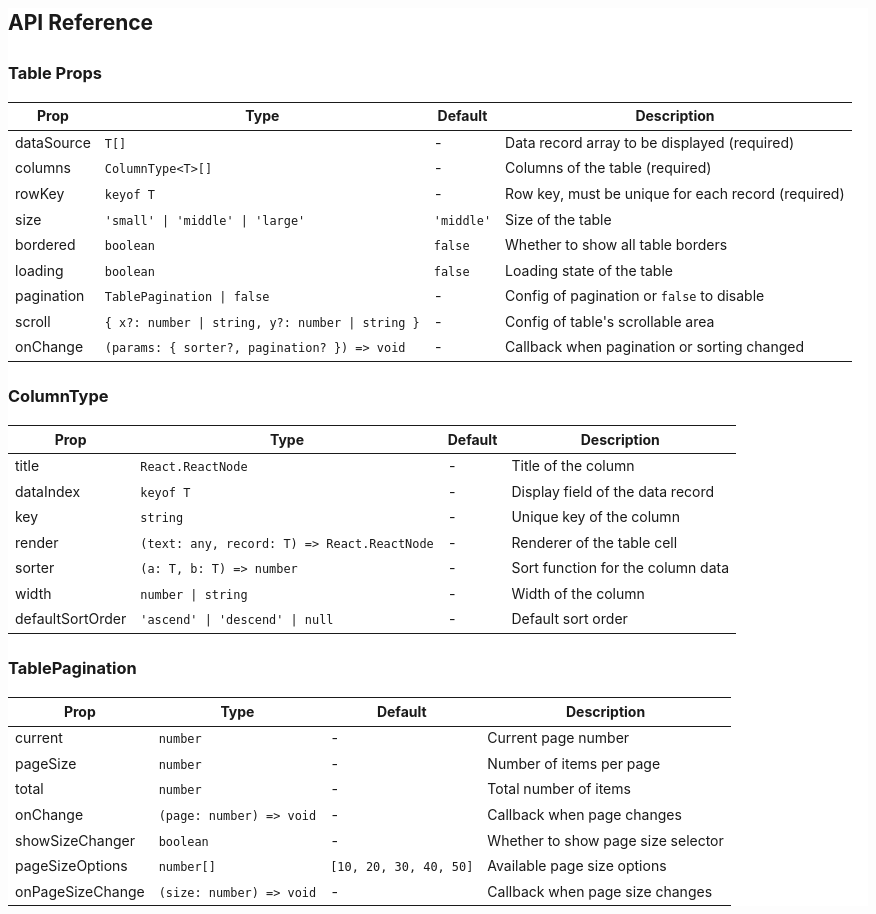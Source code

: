 ## API Reference

### Table Props

| Prop | Type | Default | Description |
|------|------|---------|-------------|
| dataSource | `T[]` | - | Data record array to be displayed (required) |
| columns | `ColumnType<T>[]` | - | Columns of the table (required) |
| rowKey | `keyof T` | - | Row key, must be unique for each record (required) |
| size | `'small' \| 'middle' \| 'large'` | `'middle'` | Size of the table |
| bordered | `boolean` | `false` | Whether to show all table borders |
| loading | `boolean` | `false` | Loading state of the table |
| pagination | `TablePagination \| false` | - | Config of pagination or `false` to disable |
| scroll | `{ x?: number \| string, y?: number \| string }` | - | Config of table's scrollable area |
| onChange | `(params: { sorter?, pagination? }) => void` | - | Callback when pagination or sorting changed |

### ColumnType

| Prop | Type | Default | Description |
|------|------|---------|-------------|
| title | `React.ReactNode` | - | Title of the column |
| dataIndex | `keyof T` | - | Display field of the data record |
| key | `string` | - | Unique key of the column |
| render | `(text: any, record: T) => React.ReactNode` | - | Renderer of the table cell |
| sorter | `(a: T, b: T) => number` | - | Sort function for the column data |
| width | `number \| string` | - | Width of the column |
| defaultSortOrder | `'ascend' \| 'descend' \| null` | - | Default sort order |

### TablePagination

| Prop | Type | Default | Description |
|------|------|---------|-------------|
| current | `number` | - | Current page number |
| pageSize | `number` | - | Number of items per page |
| total | `number` | - | Total number of items |
| onChange | `(page: number) => void` | - | Callback when page changes |
| showSizeChanger | `boolean` | - | Whether to show page size selector |
| pageSizeOptions | `number[]` | `[10, 20, 30, 40, 50]` | Available page size options |
| onPageSizeChange | `(size: number) => void` | - | Callback when page size changes |
